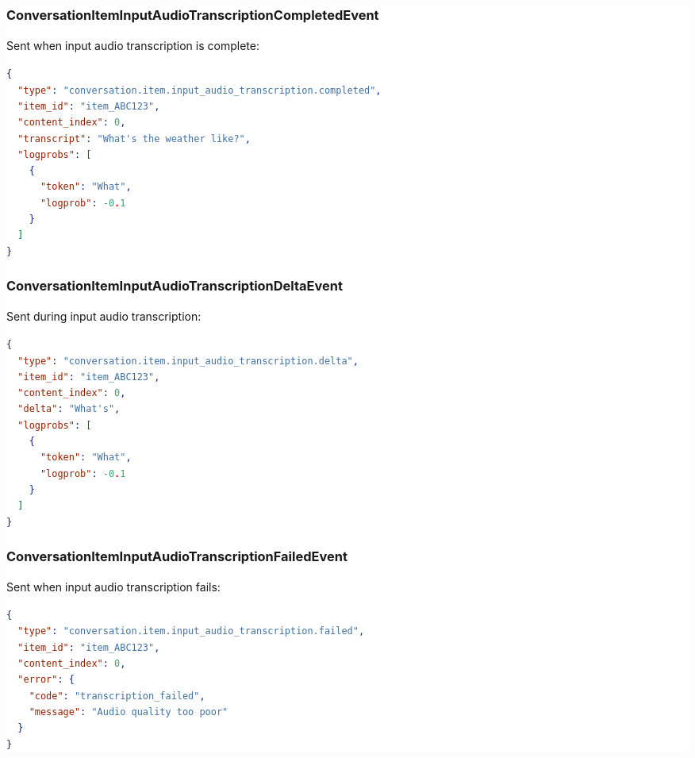 ### ConversationItemInputAudioTranscriptionCompletedEvent

Sent when input audio transcription is complete:

```json
{
  "type": "conversation.item.input_audio_transcription.completed",
  "item_id": "item_ABC123",
  "content_index": 0,
  "transcript": "What's the weather like?",
  "logprobs": [
    {
      "token": "What",
      "logprob": -0.1
    }
  ]
}
```

### ConversationItemInputAudioTranscriptionDeltaEvent

Sent during input audio transcription:

```json
{
  "type": "conversation.item.input_audio_transcription.delta",
  "item_id": "item_ABC123",
  "content_index": 0,
  "delta": "What's",
  "logprobs": [
    {
      "token": "What",
      "logprob": -0.1
    }
  ]
}
```

### ConversationItemInputAudioTranscriptionFailedEvent

Sent when input audio transcription fails:

```json
{
  "type": "conversation.item.input_audio_transcription.failed",
  "item_id": "item_ABC123",
  "content_index": 0,
  "error": {
    "code": "transcription_failed",
    "message": "Audio quality too poor"
  }
}
```
